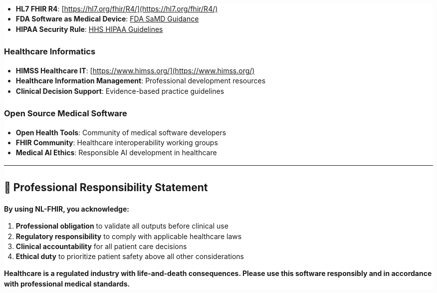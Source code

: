 - **HL7 FHIR R4**: [https://hl7.org/fhir/R4/](https://hl7.org/fhir/R4/)
- **FDA Software as Medical Device**: [FDA SaMD Guidance](https://www.fda.gov/medical-devices/digital-health-center-excellence/software-medical-device-samd)
- **HIPAA Security Rule**: [HHS HIPAA Guidelines](https://www.hhs.gov/hipaa/for-professionals/security/index.html)

### Healthcare Informatics

- **HIMSS Healthcare IT**: [https://www.himss.org/](https://www.himss.org/)
- **Healthcare Information Management**: Professional development resources
- **Clinical Decision Support**: Evidence-based practice guidelines

### Open Source Medical Software

- **Open Health Tools**: Community of medical software developers
- **FHIR Community**: Healthcare interoperability working groups
- **Medical AI Ethics**: Responsible AI development in healthcare

---

## 🤝 Professional Responsibility Statement

**By using NL-FHIR, you acknowledge:**

1. **Professional obligation** to validate all outputs before clinical use
2. **Regulatory responsibility** to comply with applicable healthcare laws
3. **Clinical accountability** for all patient care decisions
4. **Ethical duty** to prioritize patient safety above all other considerations

**Healthcare is a regulated industry with life-and-death consequences. Please use this software responsibly and in accordance with professional medical standards.**